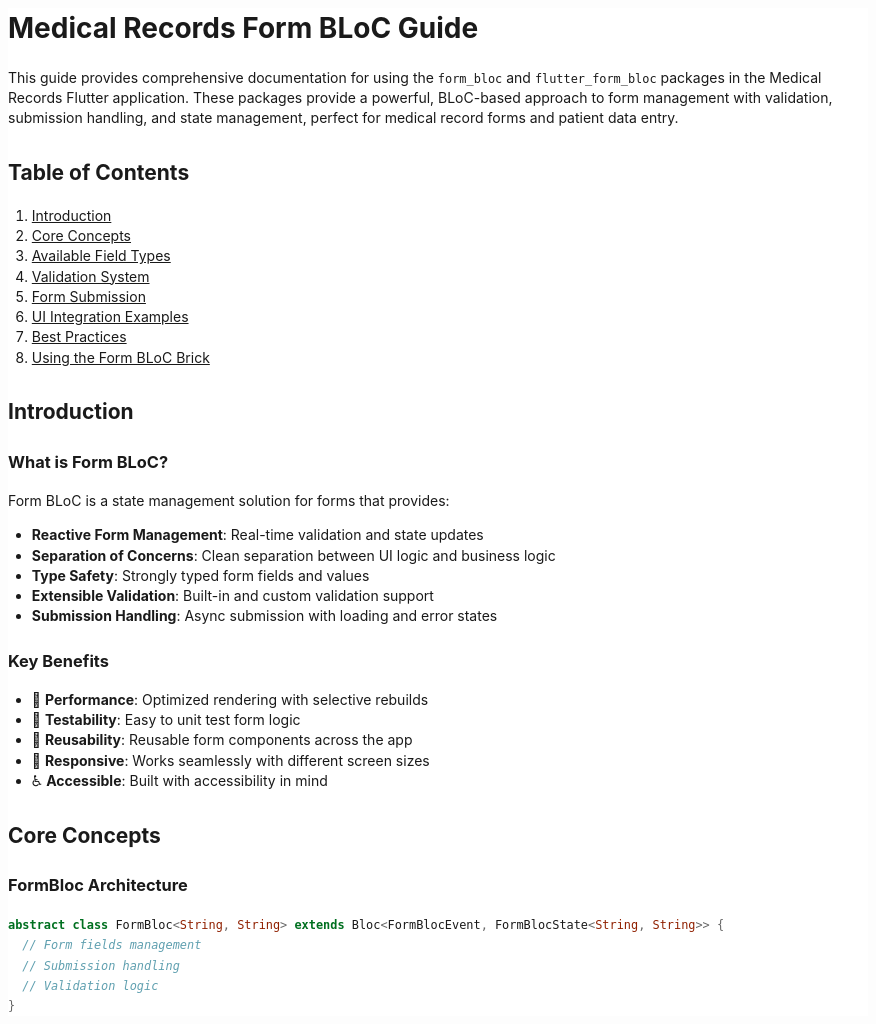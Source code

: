 # Medical Records Form BLoC Guide

This guide provides comprehensive documentation for using the `form_bloc` and `flutter_form_bloc` packages in the Medical Records Flutter application. These packages provide a powerful, BLoC-based approach to form management with validation, submission handling, and state management, perfect for medical record forms and patient data entry.

## Table of Contents

1. [Introduction](#introduction)
2. [Core Concepts](#core-concepts)
3. [Available Field Types](#available-field-types)
4. [Validation System](#validation-system)
5. [Form Submission](#form-submission)
6. [UI Integration Examples](#ui-integration-examples)
7. [Best Practices](#best-practices)
8. [Using the Form BLoC Brick](#using-the-form-bloc-brick)

## Introduction

### What is Form BLoC?

Form BLoC is a state management solution for forms that provides:
- **Reactive Form Management**: Real-time validation and state updates
- **Separation of Concerns**: Clean separation between UI logic and business logic
- **Type Safety**: Strongly typed form fields and values
- **Extensible Validation**: Built-in and custom validation support
- **Submission Handling**: Async submission with loading and error states

### Key Benefits

- 🚀 **Performance**: Optimized rendering with selective rebuilds
- 🧪 **Testability**: Easy to unit test form logic
- 🔄 **Reusability**: Reusable form components across the app
- 📱 **Responsive**: Works seamlessly with different screen sizes
- ♿ **Accessible**: Built with accessibility in mind

## Core Concepts

### FormBloc Architecture

```dart
abstract class FormBloc<String, String> extends Bloc<FormBlocEvent, FormBlocState<String, String>> {
  // Form fields management
  // Submission handling
  // Validation logic
}
```
